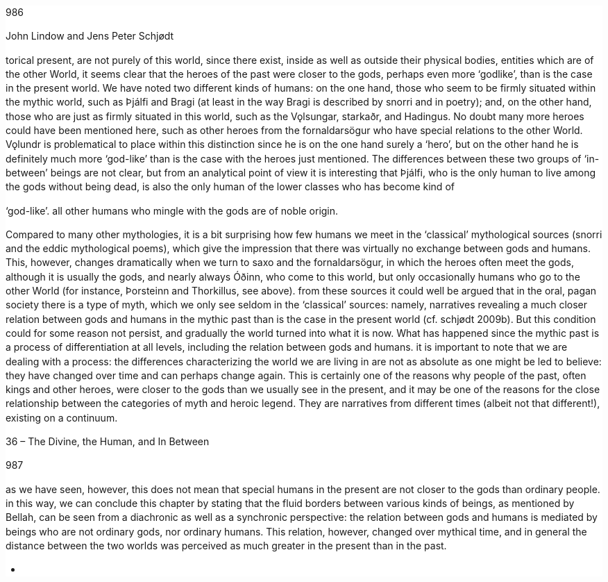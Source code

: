 986 

John Lindow and Jens Peter Schjødt

torical present, are not purely of this world, since there exist, inside as well as outside their physical bodies, entities which are of the other World, it seems clear that the heroes of the past were closer to the gods, perhaps even more ‘godlike’, than is the case in the present world. We have noted two different kinds of humans: on the one hand, those who seem to be firmly situated within the mythic world, such as Þjálfi and Bragi \(at least in the way Bragi is described by snorri and in poetry\); and, on the other hand, those who are just as firmly situated in this world, such as the Vǫlsungar, starkaðr, and Hadingus. No doubt many more heroes could have been mentioned here, such as other heroes from the fornaldarsögur who have special relations to the other World. Vǫlundr is problematical to place within this distinction since he is on the one hand surely a ‘hero’, but on the other hand he is definitely much more ‘god-like’ than is the case with the heroes just mentioned. The differences between these two groups of ‘in-between’ beings are not clear, but from an analytical point of view it is interesting that Þjálfi, who is the only human to live among the gods without being dead, is also the only human of the lower classes who has become kind of 

‘god-like’. all other humans who mingle with the gods are of noble origin. 

Compared to many other mythologies, it is a bit surprising how few humans we meet in the ‘classical’ mythological sources \(snorri and the eddic mythological poems\), which give the impression that there was virtually no exchange between gods and humans. This, however, changes dramatically when we turn to saxo and the fornaldarsögur, in which the heroes often meet the gods, although it is usually the gods, and nearly always Óðinn, who come to this world, but only occasionally humans who go to the other World \(for instance, Þorsteinn and Thorkillus, see above\). from these sources it could well be argued that in the oral, pagan society there is a type of myth, which we only see seldom in the ‘classical’ sources: namely, narratives revealing a much closer relation between gods and humans in the mythic past than is the case in the present world \(cf. schjødt 2009b\). But this condition could for some reason not persist, and gradually the world turned into what it is now. What has happened since the mythic past is a process of differentiation at all levels, including the relation between gods and humans. it is important to note that we are dealing with a process: the differences characterizing the world we are living in are not as absolute as one might be led to believe: they have changed over time and can perhaps change again. This is certainly one of the reasons why people of the past, often kings and other heroes, were closer to the gods than we usually see in the present, and it may be one of the reasons for the close relationship between the categories of myth and heroic legend. They are narratives from different times \(albeit not that different\!\), existing on a continuum. 

36 – The Divine, the Human, and In Between 

987

as we have seen, however, this does not mean that special humans in the present are not closer to the gods than ordinary people. in this way, we can conclude this chapter by stating that the fluid borders between various kinds of beings, as mentioned by Bellah, can be seen from a diachronic as well as a synchronic perspective: the relation between gods and humans is mediated by beings who are not ordinary gods, nor ordinary humans. This relation, however, changed over mythical time, and in general the distance between the two worlds was perceived as much greater in the present than in the past. 


*


